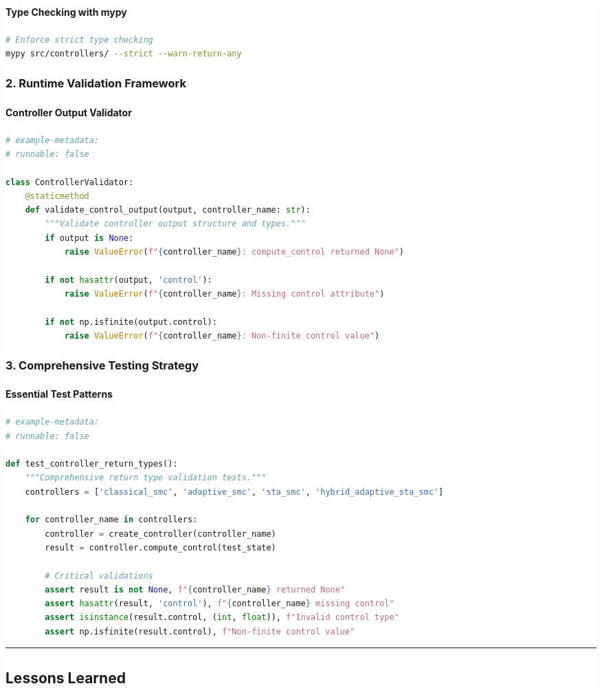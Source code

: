 #### Type Checking with mypy
```bash
# Enforce strict type checking
mypy src/controllers/ --strict --warn-return-any
```

### 2. Runtime Validation Framework

#### Controller Output Validator
```python
# example-metadata:
# runnable: false

class ControllerValidator:
    @staticmethod
    def validate_control_output(output, controller_name: str):
        """Validate controller output structure and types."""
        if output is None:
            raise ValueError(f"{controller_name}: compute_control returned None")

        if not hasattr(output, 'control'):
            raise ValueError(f"{controller_name}: Missing control attribute")

        if not np.isfinite(output.control):
            raise ValueError(f"{controller_name}: Non-finite control value")
```

### 3. Comprehensive Testing Strategy

#### Essential Test Patterns
```python
# example-metadata:
# runnable: false

def test_controller_return_types():
    """Comprehensive return type validation tests."""
    controllers = ['classical_smc', 'adaptive_smc', 'sta_smc', 'hybrid_adaptive_sta_smc']

    for controller_name in controllers:
        controller = create_controller(controller_name)
        result = controller.compute_control(test_state)

        # Critical validations
        assert result is not None, f"{controller_name} returned None"
        assert hasattr(result, 'control'), f"{controller_name} missing control"
        assert isinstance(result.control, (int, float)), f"Invalid control type"
        assert np.isfinite(result.control), f"Non-finite control value"
```

---

## Lessons Learned
